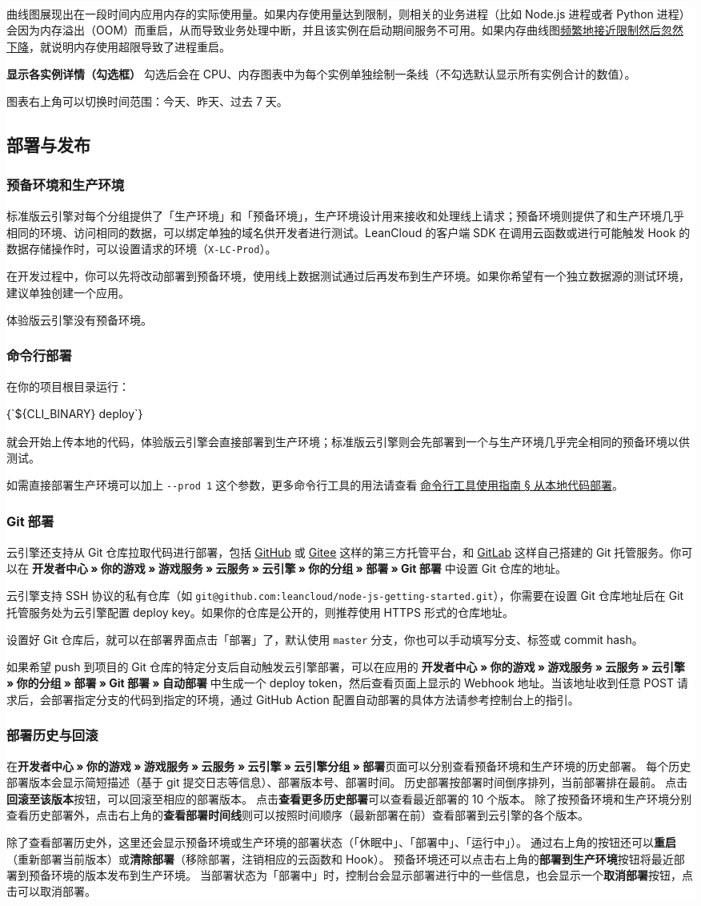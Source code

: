 曲线图展现出在一段时间内应用内存的实际使用量。如果内存使用量达到限制，则相关的业务进程（比如 Node.js 进程或者 Python 进程）会因为内存溢出（OOM）而重启，从而导致业务处理中断，并且该实例在启动期间服务不可用。如果内存曲线图<u>频繁地接近限制然后忽然下降</u>，就说明内存使用超限导致了进程重启。

**显示各实例详情（勾选框）** 勾选后会在 CPU、内存图表中为每个实例单独绘制一条线（不勾选默认显示所有实例合计的数值）。

图表右上角可以切换时间范围：今天、昨天、过去 7 天。

## 部署与发布

### 预备环境和生产环境

标准版云引擎对每个分组提供了「生产环境」和「预备环境」，生产环境设计用来接收和处理线上请求；预备环境则提供了和生产环境几乎相同的环境、访问相同的数据，可以绑定单独的域名供开发者进行测试。LeanCloud 的客户端 SDK 在调用云函数或进行可能触发 Hook 的数据存储操作时，可以设置请求的环境（`X-LC-Prod`）。

在开发过程中，你可以先将改动部署到预备环境，使用线上数据测试通过后再发布到生产环境。如果你希望有一个独立数据源的测试环境，建议单独创建一个应用。

体验版云引擎没有预备环境。

### 命令行部署

在你的项目根目录运行：

<CodeBlock className='sh'>
{`${CLI_BINARY} deploy`}
</CodeBlock>

就会开始上传本地的代码，体验版云引擎会直接部署到生产环境；标准版云引擎则会先部署到一个与生产环境几乎完全相同的预备环境以供测试。

如需直接部署生产环境可以加上 `--prod 1` 这个参数，更多命令行工具的用法请查看 [命令行工具使用指南 § 从本地代码部署](/sdk/engine/cli#从本地代码部署)。

### Git 部署

云引擎还支持从 Git 仓库拉取代码进行部署，包括 [GitHub](https://github.com/) 或 [Gitee](https://gitee.com/) 这样的第三方托管平台，和 [GitLab](https://about.gitlab.com/install/) 这样自己搭建的 Git 托管服务。你可以在 **开发者中心 » 你的游戏 » 游戏服务 » 云服务 » 云引擎 » 你的分组 » 部署 » Git 部署** 中设置 Git 仓库的地址。

云引擎支持 SSH 协议的私有仓库（如 `git@github.com:leancloud/node-js-getting-started.git`），你需要在设置 Git 仓库地址后在 Git 托管服务处为云引擎配置 deploy key。如果你的仓库是公开的，则推荐使用 HTTPS 形式的仓库地址。

设置好 Git 仓库后，就可以在部署界面点击「部署」了，默认使用 `master` 分支，你也可以手动填写分支、标签或 commit hash。

如果希望 push 到项目的 Git 仓库的特定分支后自动触发云引擎部署，可以在应用的 **开发者中心 » 你的游戏 » 游戏服务 » 云服务 » 云引擎 » 你的分组 » 部署 » Git 部署 » 自动部署** 中生成一个 deploy token，然后查看页面上显示的 Webhook 地址。当该地址收到任意 POST 请求后，会部署指定分支的代码到指定的环境，通过 GitHub Action 配置自动部署的具体方法请参考控制台上的指引。

### 部署历史与回滚

在**开发者中心 » 你的游戏 » 游戏服务 » 云服务 » 云引擎 » 云引擎分组 » 部署**页面可以分别查看预备环境和生产环境的历史部署。
每个历史部署版本会显示简短描述（基于 git 提交日志等信息）、部署版本号、部署时间。
历史部署按部署时间倒序排列，当前部署排在最前。
点击**回滚至该版本**按钮，可以回滚至相应的部署版本。
点击**查看更多历史部署**可以查看最近部署的 10 个版本。
除了按预备环境和生产环境分别查看历史部署外，点击右上角的**查看部署时间线**则可以按照时间顺序（最新部署在前）查看部署到云引擎的各个版本。

除了查看部署历史外，这里还会显示预备环境或生产环境的部署状态（「休眠中」、「部署中」、「运行中」）。
通过右上角的按钮还可以**重启**（重新部署当前版本）或**清除部署**（移除部署，注销相应的云函数和 Hook）。
预备环境还可以点击右上角的**部署到生产环境**按钮将最近部署到预备环境的版本发布到生产环境。
当部署状态为「部署中」时，控制台会显示部署进行中的一些信息，也会显示一个**取消部署**按钮，点击可以取消部署。
